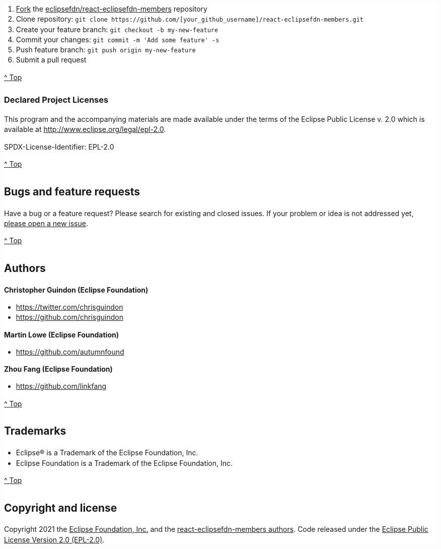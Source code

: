 1. [Fork](https://help.github.com/articles/fork-a-repo/) the [eclipsefdn/react-eclipsefdn-members](https://github.com/eclipsefdn/react-eclipsefdn-members) repository
2. Clone repository: `git clone https://github.com/[your_github_username]/react-eclipsefdn-members.git`
3. Create your feature branch: `git checkout -b my-new-feature`
4. Commit your changes: `git commit -m 'Add some feature' -s`
5. Push feature branch: `git push origin my-new-feature`
6. Submit a pull request

[^ Top](#react-eclipsefdn-members)
### Declared Project Licenses

This program and the accompanying materials are made available under the terms
of the Eclipse Public License v. 2.0 which is available at
http://www.eclipse.org/legal/epl-2.0.

SPDX-License-Identifier: EPL-2.0

[^ Top](#react-eclipsefdn-members)
## Bugs and feature requests

Have a bug or a feature request? Please search for existing and closed issues. If your problem or idea is not addressed yet, [please open a new issue](https://github.com/eclipsefdn/react-eclipsefdn-members/issues/new).

[^ Top](#react-eclipsefdn-members)
## Authors

**Christopher Guindon (Eclipse Foundation)**

- <https://twitter.com/chrisguindon>
- <https://github.com/chrisguindon>

**Martin Lowe (Eclipse Foundation)**

- <https://github.com/autumnfound>

**Zhou Fang (Eclipse Foundation)**

- <https://github.com/linkfang>

[^ Top](#react-eclipsefdn-members)
## Trademarks

* Eclipse® is a Trademark of the Eclipse Foundation, Inc.
* Eclipse Foundation is a Trademark of the Eclipse Foundation, Inc.

[^ Top](#react-eclipsefdn-members)
## Copyright and license

Copyright 2021 the [Eclipse Foundation, Inc.](https://www.eclipse.org) and the [react-eclipsefdn-members authors](https://github.com/eclipsefdn/react-eclipsefdn-members/graphs/contributors). Code released under the [Eclipse Public License Version 2.0 (EPL-2.0)](https://github.com/eclipsefdn/react-eclipsefdn-members/blob/src/LICENSE).
